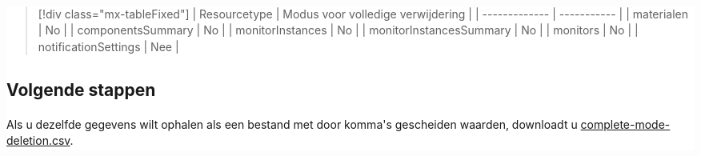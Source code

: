 > [!div class="mx-tableFixed"]
> | Resourcetype | Modus voor volledige verwijdering |
> | ------------- | ----------- |
> | materialen | No |
> | componentsSummary | No |
> | monitorInstances | No |
> | monitorInstancesSummary | No |
> | monitors | No |
> | notificationSettings | Nee |

## <a name="next-steps"></a>Volgende stappen

Als u dezelfde gegevens wilt ophalen als een bestand met door komma's gescheiden waarden, downloadt u [complete-mode-deletion.csv](https://github.com/tfitzmac/resource-capabilities/blob/master/complete-mode-deletion.csv).
